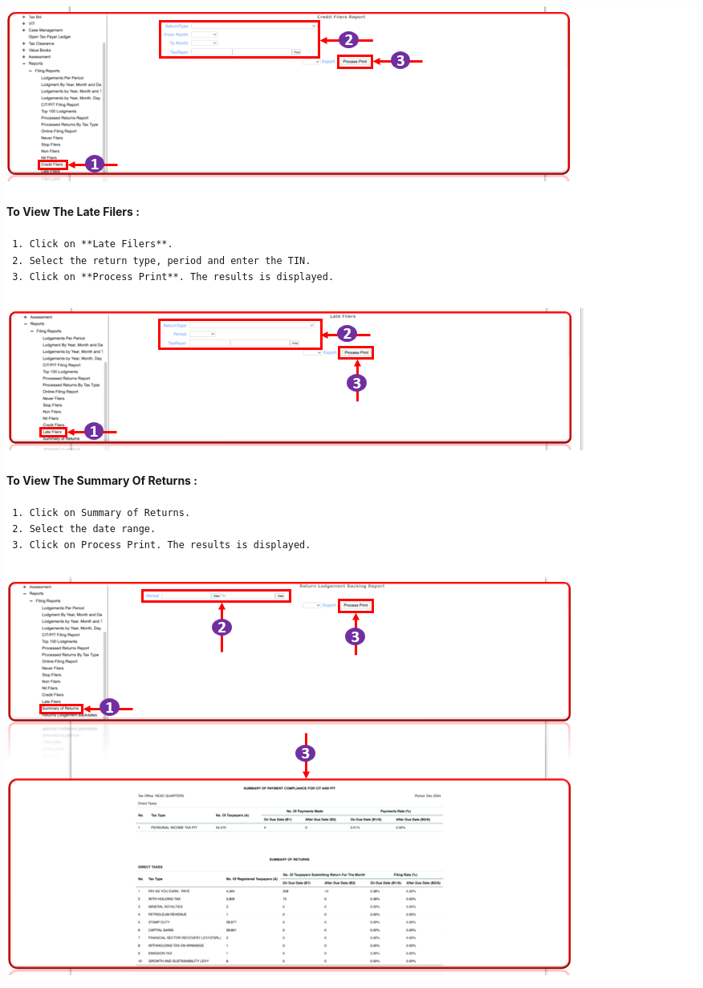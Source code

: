    ![Image](/public/images/client-service-supervisor/CLIENT%20SS%2075.png)
   ---
   #### **To View The Late Filers :** 
     1. Click on **Late Filers**.
     2. Select the return type, period and enter the TIN. 
     3. Click on **Process Print**. The results is displayed.
   
   ![Image](/public/images/client-service-supervisor/CLIENT%20SS%2076.png)
   ---
   #### **To View The Summary Of Returns :** 
     1. Click on Summary of Returns.
     2. Select the date range. 
     3. Click on Process Print. The results is displayed.
  
   ![Image](/public/images/client-service-supervisor/CLIENT%20SS%2077.png)  
   ---